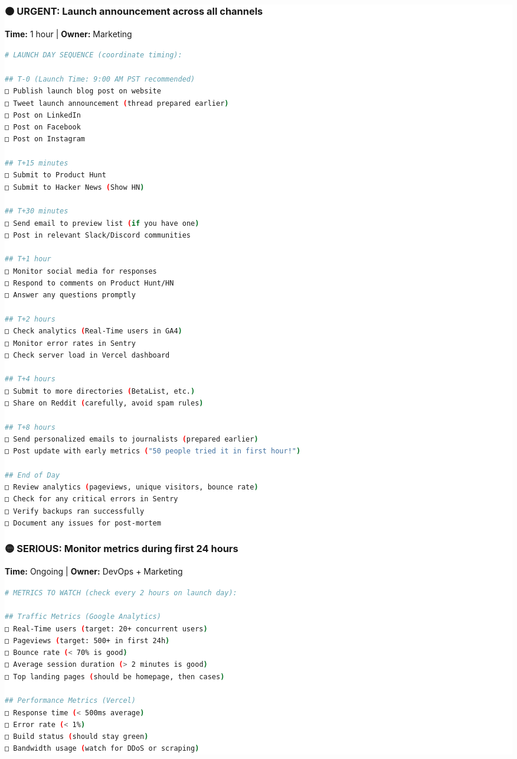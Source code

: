 ### 🟠 URGENT: Launch announcement across all channels
**Time:** 1 hour | **Owner:** Marketing
```bash
# LAUNCH DAY SEQUENCE (coordinate timing):

## T-0 (Launch Time: 9:00 AM PST recommended)
□ Publish launch blog post on website
□ Tweet launch announcement (thread prepared earlier)
□ Post on LinkedIn
□ Post on Facebook
□ Post on Instagram

## T+15 minutes
□ Submit to Product Hunt
□ Submit to Hacker News (Show HN)

## T+30 minutes
□ Send email to preview list (if you have one)
□ Post in relevant Slack/Discord communities

## T+1 hour
□ Monitor social media for responses
□ Respond to comments on Product Hunt/HN
□ Answer any questions promptly

## T+2 hours
□ Check analytics (Real-Time users in GA4)
□ Monitor error rates in Sentry
□ Check server load in Vercel dashboard

## T+4 hours
□ Submit to more directories (BetaList, etc.)
□ Share on Reddit (carefully, avoid spam rules)

## T+8 hours
□ Send personalized emails to journalists (prepared earlier)
□ Post update with early metrics ("50 people tried it in first hour!")

## End of Day
□ Review analytics (pageviews, unique visitors, bounce rate)
□ Check for any critical errors in Sentry
□ Verify backups ran successfully
□ Document any issues for post-mortem
```

### 🟡 SERIOUS: Monitor metrics during first 24 hours
**Time:** Ongoing | **Owner:** DevOps + Marketing
```bash
# METRICS TO WATCH (check every 2 hours on launch day):

## Traffic Metrics (Google Analytics)
□ Real-Time users (target: 20+ concurrent users)
□ Pageviews (target: 500+ in first 24h)
□ Bounce rate (< 70% is good)
□ Average session duration (> 2 minutes is good)
□ Top landing pages (should be homepage, then cases)

## Performance Metrics (Vercel)
□ Response time (< 500ms average)
□ Error rate (< 1%)
□ Build status (should stay green)
□ Bandwidth usage (watch for DDoS or scraping)

```